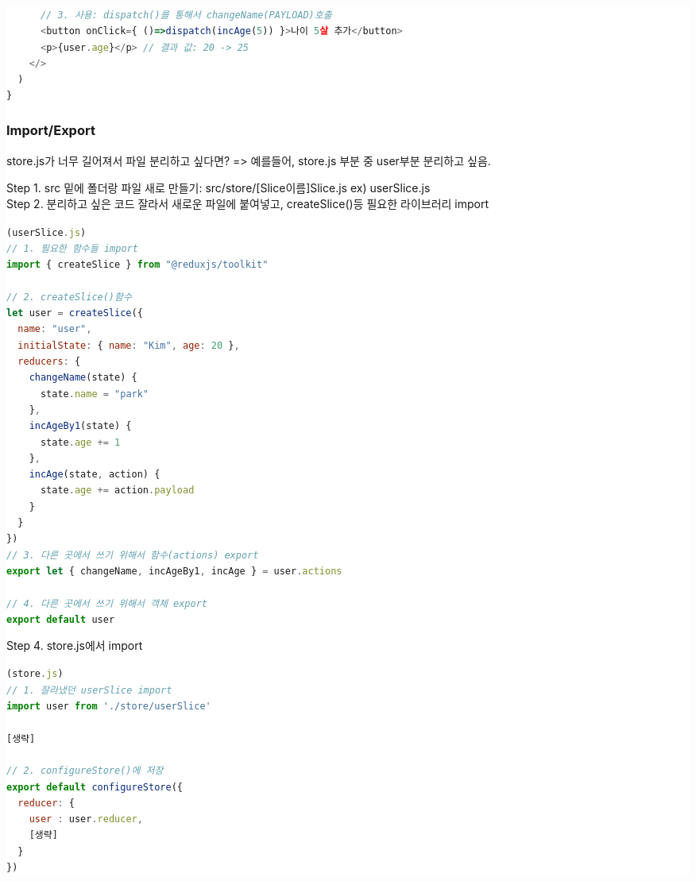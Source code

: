 ```JavaScript
      // 3. 사용: dispatch()를 통해서 changeName(PAYLOAD)호출
      <button onClick={ ()=>dispatch(incAge(5)) }>나이 5살 추가</button>
      <p>{user.age}</p> // 결과 값: 20 -> 25
    </>
  )
}
```

### Import/Export
store.js가 너무 길어져서 파일 분리하고 싶다면? => 예를들어, store.js 부분 중 user부분 분리하고 싶음.   

Step 1. src 밑에 폴더랑 파일 새로 만들기: src/store/[Slice이름]Slice.js ex) userSlice.js   
Step 2. 분리하고 싶은 코드 잘라서 새로운 파일에 붙여넣고, createSlice()등 필요한 라이브러리 import
```Javascript
(userSlice.js)
// 1. 필요한 함수들 import
import { createSlice } from "@reduxjs/toolkit"

// 2. createSlice()함수
let user = createSlice({
  name: "user",
  initialState: { name: "Kim", age: 20 },
  reducers: {
    changeName(state) {
      state.name = "park"
    },
    incAgeBy1(state) {
      state.age += 1
    },
    incAge(state, action) {
      state.age += action.payload
    }
  } 
})
// 3. 다른 곳에서 쓰기 위해서 함수(actions) export
export let { changeName, incAgeBy1, incAge } = user.actions

// 4. 다른 곳에서 쓰기 위해서 객체 export
export default user
```
Step 4. store.js에서 import
```JavaScript
(store.js)
// 1. 잘라냈던 userSlice import
import user from './store/userSlice'

[생략]

// 2. configureStore()에 저장
export default configureStore({
  reducer: { 
    user : user.reducer,
    [생략]
  }
}) 
```
